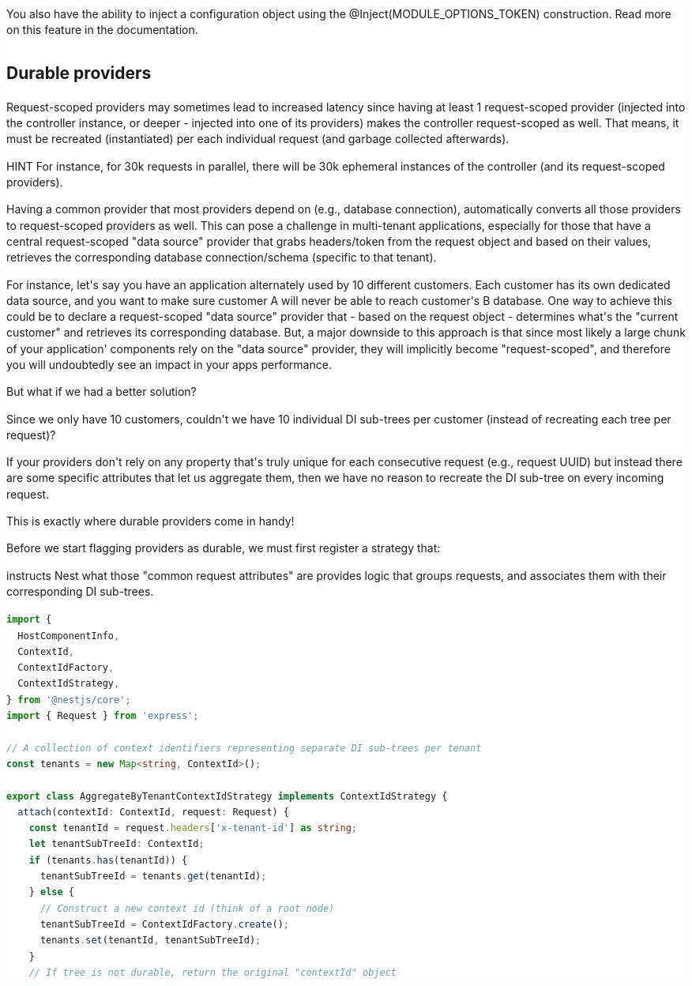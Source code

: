 You also have the ability to inject a configuration object using the @Inject(MODULE_OPTIONS_TOKEN) construction. Read more on this feature in the documentation.

## Durable providers

Request-scoped providers may sometimes lead to increased latency since having at least 1 request-scoped provider (injected into the controller instance, or deeper - injected into one of its providers) makes the controller request-scoped as well. That means, it must be recreated (instantiated) per each individual request (and garbage collected afterwards).

HINT For instance, for 30k requests in parallel, there will be 30k ephemeral instances of the controller (and its request-scoped providers).

Having a common provider that most providers depend on (e.g., database connection), automatically converts all those providers to request-scoped providers as well. This can pose a challenge in multi-tenant applications, especially for those that have a central request-scoped "data source" provider that grabs headers/token from the request object and based on their values, retrieves the corresponding database connection/schema (specific to that tenant).

For instance, let's say you have an application alternately used by 10 different customers. Each customer has its own dedicated data source, and you want to make sure customer A will never be able to reach customer's B database. One way to achieve this could be to declare a request-scoped "data source" provider that - based on the request object - determines what's the "current customer" and retrieves its corresponding database. But, a major downside to this approach is that since most likely a large chunk of your application' components rely on the "data source" provider, they will implicitly become "request-scoped", and therefore you will undoubtedly see an impact in your apps performance.

But what if we had a better solution?

Since we only have 10 customers, couldn't we have 10 individual DI sub-trees per customer (instead of recreating each tree per request)?

If your providers don't rely on any property that's truly unique for each consecutive request (e.g., request UUID) but instead there are some specific attributes that let us aggregate them, then we have no reason to recreate the DI sub-tree on every incoming request.

This is exactly where durable providers come in handy!

Before we start flagging providers as durable, we must first register a strategy that:

instructs Nest what those "common request attributes" are
provides logic that groups requests, and associates them with their corresponding DI sub-trees.

```ts
import {
  HostComponentInfo,
  ContextId,
  ContextIdFactory,
  ContextIdStrategy,
} from '@nestjs/core';
import { Request } from 'express';

// A collection of context identifiers representing separate DI sub-trees per tenant
const tenants = new Map<string, ContextId>();

export class AggregateByTenantContextIdStrategy implements ContextIdStrategy {
  attach(contextId: ContextId, request: Request) {
    const tenantId = request.headers['x-tenant-id'] as string;
    let tenantSubTreeId: ContextId;
    if (tenants.has(tenantId)) {
      tenantSubTreeId = tenants.get(tenantId);
    } else {
      // Construct a new context id (think of a root node)
      tenantSubTreeId = ContextIdFactory.create();
      tenants.set(tenantId, tenantSubTreeId);
    }
    // If tree is not durable, return the original "contextId" object
```